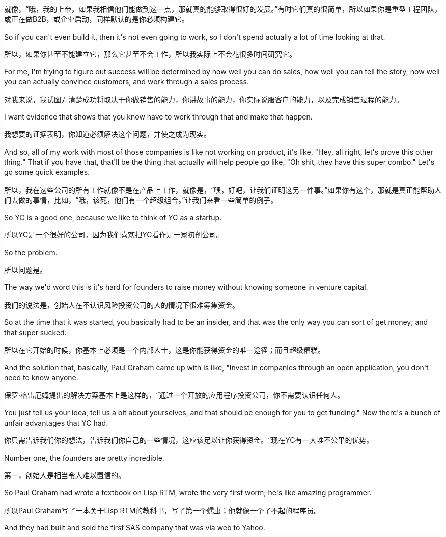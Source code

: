 就像，“哦，我的上帝，如果我相信他们能做到这一点，那就真的能够取得很好的发展。”有时它们真的很简单，所以如果你是重型工程团队，或正在做B2B，或企业启动，同样默认的是你必须构建它。

So if you  can't even build it, then it's not even going to work, so I don't spend  actually a lot of time looking at that.

所以，如果你甚至不能建立它，那么它甚至不会工作，所以我实际上不会花很多时间研究它。

For me, I'm trying to figure out  success will be determined by how well you can do sales, how well you can  tell the story, how well you can actually convince customers, and work through a sales  process.

对我来说，我试图弄清楚成功将取决于你做销售的能力，你讲故事的能力，你实际说服客户的能力，以及完成销售过程的能力。

I want evidence that shows that you know have to work through that and  make that happen.

我想要的证据表明，你知道必须解决这个问题，并使之成为现实。

And so, all of my work with most of those companies is  like not working on product, it's like, "Hey, all right, let's prove this other thing."  That if you have that, that'll be the thing that actually will help people go  like, "Oh shit, they have this super combo." Let's go some quick examples.

所以，我在这些公司的所有工作就像不是在产品上工作，就像是，“嘿，好吧，让我们证明这另一件事。”如果你有这个，那就是真正能帮助人们去做的事情，比如，“哦，该死，他们有一个超级组合。”让我们来看一些简单的例子。

So YC  is a good one, because we like to think of YC as a startup.

所以YC是一个很好的公司，因为我们喜欢把YC看作是一家初创公司。

So  the problem.

所以问题是。

The way we'd word this is it's hard for founders to raise money  without knowing someone in venture capital.

我们的说法是，创始人在不认识风险投资公司的人的情况下很难筹集资金。

So at the time that it was started, you  basically had to be an insider, and that was the only way you can sort  of get money; and that super sucked.

所以在它开始的时候，你基本上必须是一个内部人士，这是你能获得资金的唯一途径；而且超级糟糕。

And the solution that, basically, Paul Graham came  up with is like, "Invest in companies through an open application, you don't need to  know anyone.

保罗·格雷厄姆提出的解决方案基本上是这样的，“通过一个开放的应用程序投资公司，你不需要认识任何人。

You just tell us your idea, tell us a bit about yourselves, and  that should be enough for you to get funding." Now there's a bunch of unfair  advantages that YC had.

你只需告诉我们你的想法，告诉我们你自己的一些情况，这应该足以让你获得资金。“现在YC有一大堆不公平的优势。

Number one, the founders are pretty incredible.

第一，创始人是相当令人难以置信的。

So Paul Graham had  wrote a textbook on Lisp RTM, wrote the very first worm; he's like amazing programmer.

所以Paul Graham写了一本关于Lisp RTM的教科书，写了第一个蠕虫；他就像一个了不起的程序员。

And they had built and sold the first SAS company that was via web to  Yahoo.
